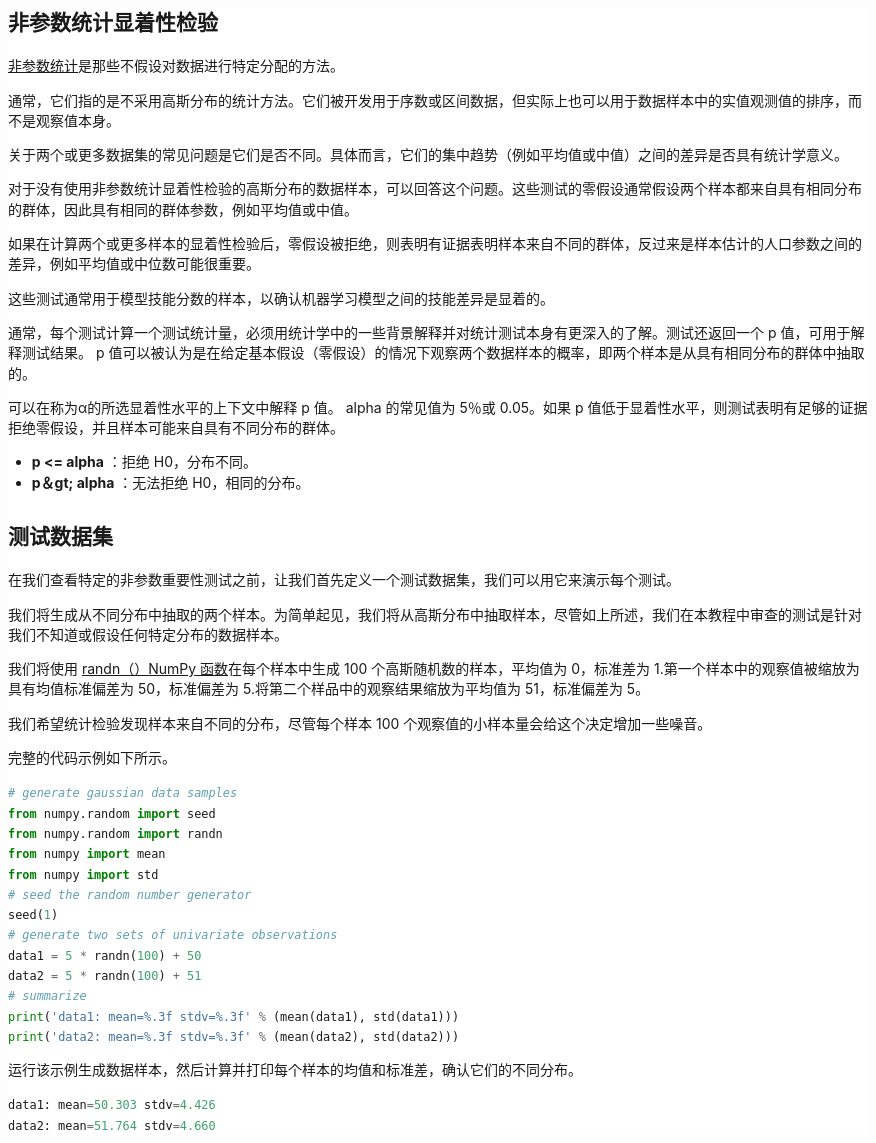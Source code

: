 ## 非参数统计显着性检验

[非参数统计](https://en.wikipedia.org/wiki/Nonparametric_statistics)是那些不假设对数据进行特定分配的方法。

通常，它们指的是不采用高斯分布的统计方法。它们被开发用于序数或区间数据，但实际上也可以用于数据样本中的实值观测值的排序，而不是观察值本身。

关于两个或更多数据集的常见问题是它们是否不同。具体而言，它们的集中趋势（例如平均值或中值）之间的差异是否具有统计学意义。

对于没有使用非参数统计显着性检验的高斯分布的数据样本，可以回答这个问题。这些测试的零假设通常假设两个样本都来自具有相同分布的群体，因此具有相同的群体参数，例如平均值或中值。

如果在计算两个或更多样本的显着性检验后，零假设被拒绝，则表明有证据表明样本来自不同的群体，反过来是样本估计的人口参数之间的差异，例如平均值或中位数可能很重要。

这些测试通常用于模型技能分数的样本，以确认机器学习模型之间的技能差异是显着的。

通常，每个测试计算一个测试统计量，必须用统计学中的一些背景解释并对统计测试本身有更深入的了解。测试还返回一个 p 值，可用于解释测试结果。 p 值可以被认为是在给定基本假设（零假设）的情况下观察两个数据样本的概率，即两个样本是从具有相同分布的群体中抽取的。

可以在称为α的所选显着性水平的上下文中解释 p 值。 alpha 的常见值为 5％或 0.05。如果 p 值低于显着性水平，则测试表明有足够的证据拒绝零假设，并且样本可能来自具有不同分布的群体。

*   **p &lt;= alpha** ：拒绝 H0，分布不同。
*   **p＆gt; alpha** ：无法拒绝 H0，相同的分布。

## 测试数据集

在我们查看特定的非参数重要性测试之前，让我们首先定义一个测试数据集，我们可以用它来演示每个测试。

我们将生成从不同分布中抽取的两个样本。为简单起见，我们将从高斯分布中抽取样本，尽管如上所述，我们在本教程中审查的测试是针对我们不知道或假设任何特定分布的数据样本。

我们将使用 [randn（）NumPy 函数](https://docs.scipy.org/doc/numpy/reference/generated/numpy.random.randn.html)在每个样本中生成 100 个高斯随机数的样本，平均值为 0，标准差为 1.第一个样本中的观察值被缩放为具有均值标准偏差为 50，标准偏差为 5.将第二个样品中的观察结果缩放为平均值为 51，标准偏差为 5。

我们希望统计检验发现样本来自不同的分布，尽管每个样本 100 个观察值的小样本量会给这个决定增加一些噪音。

完整的代码示例如下所示。

```py
# generate gaussian data samples
from numpy.random import seed
from numpy.random import randn
from numpy import mean
from numpy import std
# seed the random number generator
seed(1)
# generate two sets of univariate observations
data1 = 5 * randn(100) + 50
data2 = 5 * randn(100) + 51
# summarize
print('data1: mean=%.3f stdv=%.3f' % (mean(data1), std(data1)))
print('data2: mean=%.3f stdv=%.3f' % (mean(data2), std(data2)))
```

运行该示例生成数据样本，然后计算并打印每个样本的均值和标准差，确认它们的不同分布。

```py
data1: mean=50.303 stdv=4.426
data2: mean=51.764 stdv=4.660
```
